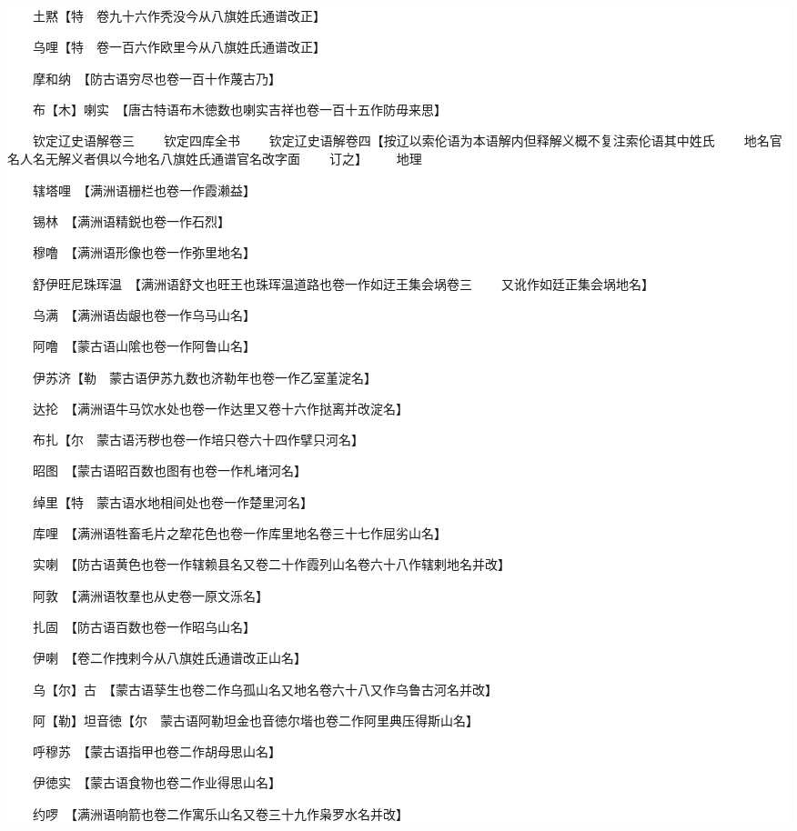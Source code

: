 　　土黙【特　卷九十六作秃没今从八旗姓氏通谱改正】

　　乌哩【特　卷一百六作欧里今从八旗姓氏通谱改正】

　　摩和纳　【防古语穷尽也卷一百十作蔑古乃】

　　布【木】喇实　【唐古特语布木徳数也喇实吉祥也卷一百十五作防毋来思】









　　钦定辽史语解卷三
　　钦定四库全书
　　钦定辽史语解卷四【按辽以索伦语为本语解内但释解义概不复注索伦语其中姓氏
　　地名官名人名无解义者俱以今地名八旗姓氏通谱官名改字面
　　订之】
　　地理

　　辖塔哩　【满洲语栅栏也卷一作霞濑益】

　　锡林　【满洲语精鋭也卷一作石烈】

　　穆噜　【满洲语形像也卷一作弥里地名】

　　舒伊旺尼珠珲温　【满洲语舒文也旺王也珠珲温道路也卷一作如迂王集会埚卷三
　　又讹作如廷正集会埚地名】

　　乌满　【满洲语齿龈也卷一作乌马山名】

　　阿噜　【蒙古语山隂也卷一作阿鲁山名】

　　伊苏济【勒　蒙古语伊苏九数也济勒年也卷一作乙室堇淀名】

　　达抡　【满洲语牛马饮水处也卷一作达里又卷十六作挞离并改淀名】

　　布扎【尔　蒙古语汚秽也卷一作培只卷六十四作擘只河名】

　　昭图　【蒙古语昭百数也图有也卷一作札堵河名】

　　绰里【特　蒙古语水地相间处也卷一作楚里河名】

　　库哩　【满洲语牲畜毛片之犂花色也卷一作库里地名卷三十七作屈劣山名】

　　实喇　【防古语黄色也卷一作辖赖县名又卷二十作霞列山名卷六十八作辖剌地名并改】

　　阿敦　【满洲语牧羣也从史卷一原文泺名】

　　扎固　【防古语百数也卷一作昭乌山名】

　　伊喇　【卷二作拽剌今从八旗姓氏通谱改正山名】

　　乌【尔】古　【蒙古语孶生也卷二作乌孤山名又地名卷六十八又作乌鲁古河名并改】

　　阿【勒】坦音徳【尔　蒙古语阿勒坦金也音徳尔堦也卷二作阿里典压得斯山名】

　　呼穆苏　【蒙古语指甲也卷二作胡母思山名】

　　伊徳实　【蒙古语食物也卷二作业得思山名】

　　约啰　【满洲语响箭也卷二作寓乐山名又卷三十九作枭罗水名并改】
